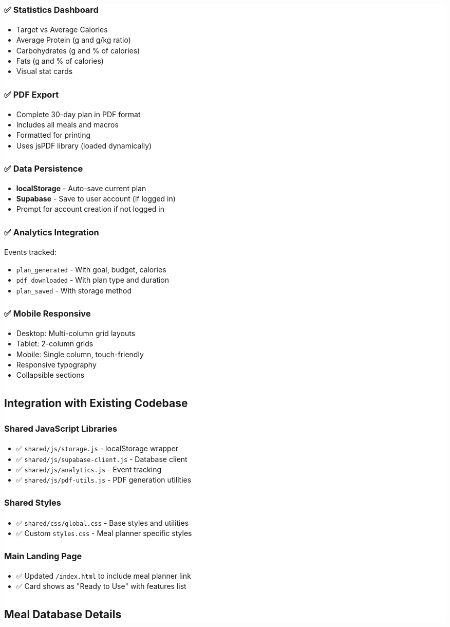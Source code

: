 ### ✅ Statistics Dashboard
- Target vs Average Calories
- Average Protein (g and g/kg ratio)
- Carbohydrates (g and % of calories)
- Fats (g and % of calories)
- Visual stat cards

### ✅ PDF Export
- Complete 30-day plan in PDF format
- Includes all meals and macros
- Formatted for printing
- Uses jsPDF library (loaded dynamically)

### ✅ Data Persistence
- **localStorage** - Auto-save current plan
- **Supabase** - Save to user account (if logged in)
- Prompt for account creation if not logged in

### ✅ Analytics Integration
Events tracked:
- `plan_generated` - With goal, budget, calories
- `pdf_downloaded` - With plan type and duration
- `plan_saved` - With storage method

### ✅ Mobile Responsive
- Desktop: Multi-column grid layouts
- Tablet: 2-column grids
- Mobile: Single column, touch-friendly
- Responsive typography
- Collapsible sections

## Integration with Existing Codebase

### Shared JavaScript Libraries
- ✅ `shared/js/storage.js` - localStorage wrapper
- ✅ `shared/js/supabase-client.js` - Database client
- ✅ `shared/js/analytics.js` - Event tracking
- ✅ `shared/js/pdf-utils.js` - PDF generation utilities

### Shared Styles
- ✅ `shared/css/global.css` - Base styles and utilities
- ✅ Custom `styles.css` - Meal planner specific styles

### Main Landing Page
- ✅ Updated `/index.html` to include meal planner link
- ✅ Card shows as "Ready to Use" with features list

## Meal Database Details
